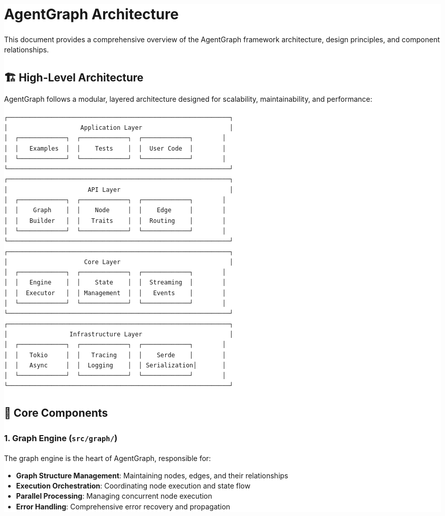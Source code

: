 # AgentGraph Architecture

This document provides a comprehensive overview of the AgentGraph framework architecture, design principles, and component relationships.

## 🏗️ High-Level Architecture

AgentGraph follows a modular, layered architecture designed for scalability, maintainability, and performance:

```
┌─────────────────────────────────────────────────────────────┐
│                    Application Layer                        │
│  ┌─────────────┐  ┌─────────────┐  ┌─────────────┐        │
│  │   Examples  │  │    Tests    │  │  User Code  │        │
│  └─────────────┘  └─────────────┘  └─────────────┘        │
└─────────────────────────────────────────────────────────────┘
┌─────────────────────────────────────────────────────────────┐
│                      API Layer                              │
│  ┌─────────────┐  ┌─────────────┐  ┌─────────────┐        │
│  │    Graph    │  │    Node     │  │    Edge     │        │
│  │   Builder   │  │   Traits    │  │  Routing    │        │
│  └─────────────┘  └─────────────┘  └─────────────┘        │
└─────────────────────────────────────────────────────────────┘
┌─────────────────────────────────────────────────────────────┐
│                     Core Layer                              │
│  ┌─────────────┐  ┌─────────────┐  ┌─────────────┐        │
│  │   Engine    │  │    State    │  │  Streaming  │        │
│  │  Executor   │  │ Management  │  │   Events    │        │
│  └─────────────┘  └─────────────┘  └─────────────┘        │
└─────────────────────────────────────────────────────────────┘
┌─────────────────────────────────────────────────────────────┐
│                 Infrastructure Layer                        │
│  ┌─────────────┐  ┌─────────────┐  ┌─────────────┐        │
│  │   Tokio     │  │   Tracing   │  │    Serde    │        │
│  │   Async     │  │  Logging    │  │ Serialization│       │
│  └─────────────┘  └─────────────┘  └─────────────┘        │
└─────────────────────────────────────────────────────────────┘
```

## 🧩 Core Components

### 1. Graph Engine (`src/graph/`)

The graph engine is the heart of AgentGraph, responsible for:

- **Graph Structure Management**: Maintaining nodes, edges, and their relationships
- **Execution Orchestration**: Coordinating node execution and state flow
- **Parallel Processing**: Managing concurrent node execution
- **Error Handling**: Comprehensive error recovery and propagation

